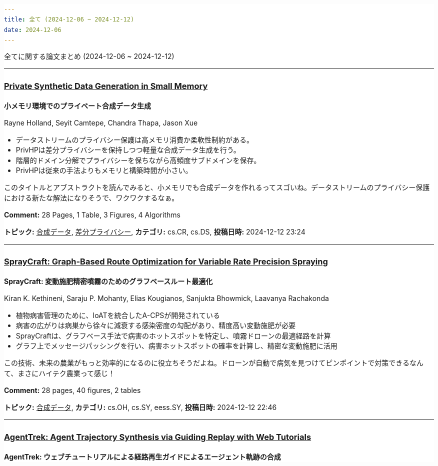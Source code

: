 ```yaml
---
title: 全て (2024-12-06 ~ 2024-12-12)
date: 2024-12-06
---
```


全てに関する論文まとめ (2024-12-06 ~ 2024-12-12)


- - -

### [Private Synthetic Data Generation in Small Memory](http://arxiv.org/abs/2412.09756)

**小メモリ環境でのプライベート合成データ生成**

Rayne Holland, Seyit Camtepe, Chandra Thapa, Jason Xue

- データストリームのプライバシー保護は高メモリ消費か柔軟性制約がある。
- $\textsf{PrivHP}$は差分プライバシーを保持しつつ軽量な合成データ生成を行う。
- 階層的ドメイン分解でプライバシーを保ちながら高頻度サブドメインを保存。
- $\textsf{PrivHP}$は従来の手法よりもメモリと構築時間が小さい。

このタイトルとアブストラクトを読んでみると、小メモリでも合成データを作れるってスゴいね。データストリームのプライバシー保護における新たな解法になりそうで、ワクワクするなぁ。

**Comment:** 28 Pages, 1 Table, 3 Figures, 4 Algorithms

**トピック:** [合成データ](../../sd), [差分プライバシー](../../dp), **カテゴリ:** cs.CR, cs.DS, **投稿日時:** 2024-12-12 23:24


- - -

### [SprayCraft: Graph-Based Route Optimization for Variable Rate Precision Spraying](http://arxiv.org/abs/2412.12176)

**SprayCraft: 変動施肥精密噴霧のためのグラフベースルート最適化**

Kiran K. Kethineni, Saraju P. Mohanty, Elias Kougianos, Sanjukta Bhowmick, Laavanya Rachakonda

- 植物病害管理のために、IoATを統合したA-CPSが開発されている
- 病害の広がりは病巣から徐々に減衰する感染密度の勾配があり、精度高い変動施肥が必要
- SprayCraftは、グラフベース手法で病害のホットスポットを特定し、噴霧ドローンの最適経路を計算
- グラフ上でメッセージパッシングを行い、病害ホットスポットの確率を計算し、精密な変動施肥に活用

この技術、未来の農業がもっと効率的になるのに役立ちそうだよね。ドローンが自動で病気を見つけてピンポイントで対策できるなんて、まさにハイテク農業って感じ！

**Comment:** 28 pages, 40 figures, 2 tables

**トピック:** [合成データ](../../sd), **カテゴリ:** cs.OH, cs.SY, eess.SY, **投稿日時:** 2024-12-12 22:46


- - -

### [AgentTrek: Agent Trajectory Synthesis via Guiding Replay with Web Tutorials](http://arxiv.org/abs/2412.09605)

**AgentTrek: ウェブチュートリアルによる経路再生ガイドによるエージェント軌跡の合成**
